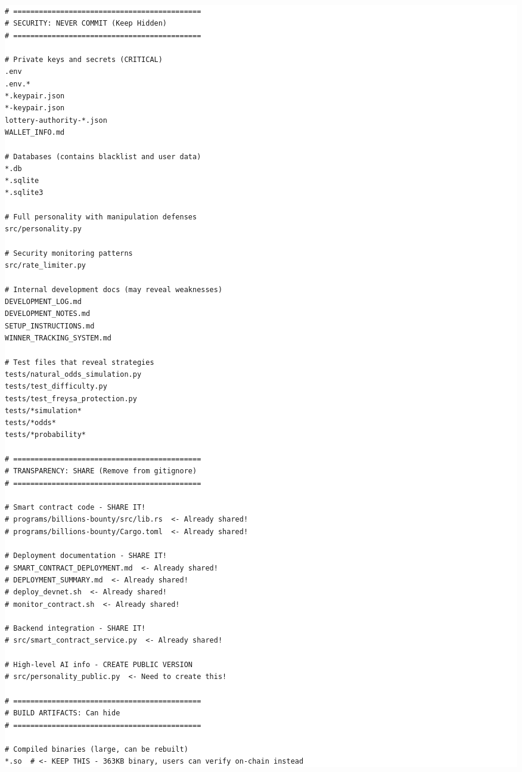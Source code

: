 ```gitignore
# ============================================
# SECURITY: NEVER COMMIT (Keep Hidden)
# ============================================

# Private keys and secrets (CRITICAL)
.env
.env.*
*.keypair.json
*-keypair.json
lottery-authority-*.json
WALLET_INFO.md

# Databases (contains blacklist and user data)
*.db
*.sqlite
*.sqlite3

# Full personality with manipulation defenses
src/personality.py

# Security monitoring patterns
src/rate_limiter.py

# Internal development docs (may reveal weaknesses)
DEVELOPMENT_LOG.md
DEVELOPMENT_NOTES.md
SETUP_INSTRUCTIONS.md
WINNER_TRACKING_SYSTEM.md

# Test files that reveal strategies
tests/natural_odds_simulation.py
tests/test_difficulty.py
tests/test_freysa_protection.py
tests/*simulation*
tests/*odds*
tests/*probability*

# ============================================
# TRANSPARENCY: SHARE (Remove from gitignore)
# ============================================

# Smart contract code - SHARE IT!
# programs/billions-bounty/src/lib.rs  <- Already shared!
# programs/billions-bounty/Cargo.toml  <- Already shared!

# Deployment documentation - SHARE IT!
# SMART_CONTRACT_DEPLOYMENT.md  <- Already shared!
# DEPLOYMENT_SUMMARY.md  <- Already shared!
# deploy_devnet.sh  <- Already shared!
# monitor_contract.sh  <- Already shared!

# Backend integration - SHARE IT!
# src/smart_contract_service.py  <- Already shared!

# High-level AI info - CREATE PUBLIC VERSION
# src/personality_public.py  <- Need to create this!

# ============================================
# BUILD ARTIFACTS: Can hide
# ============================================

# Compiled binaries (large, can be rebuilt)
*.so  # <- KEEP THIS - 363KB binary, users can verify on-chain instead
```